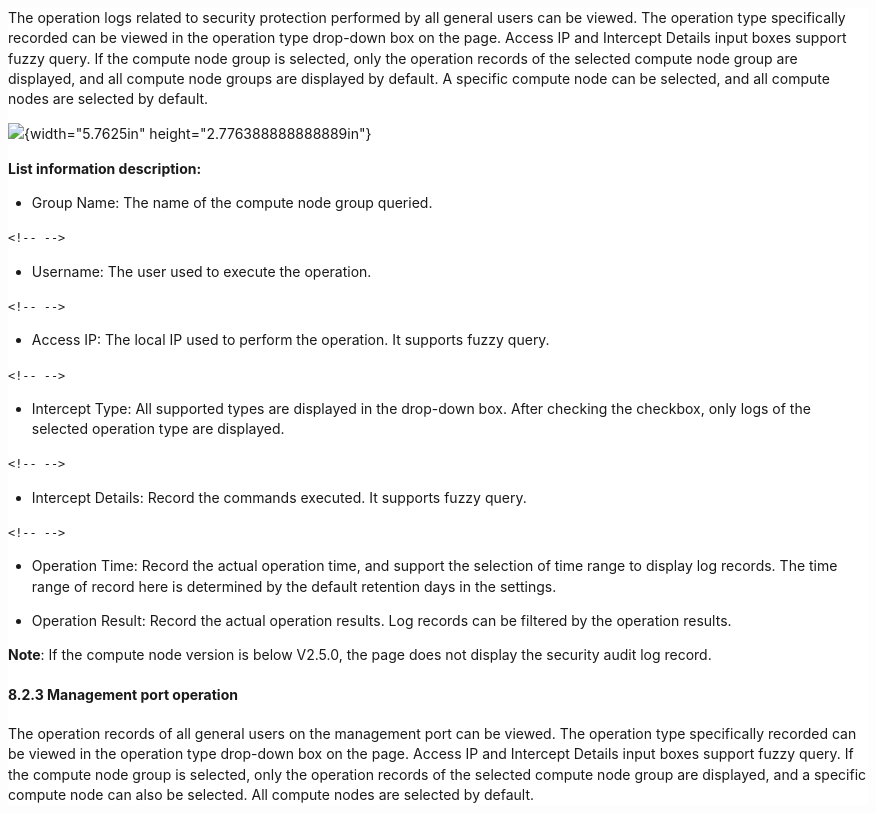 The operation logs related to security protection performed by all general users can be viewed. The operation type specifically recorded can be viewed in the operation type drop-down box on the page. Access IP and Intercept Details input boxes support fuzzy query. If the compute node group is selected, only the operation records of the selected compute node group are displayed, and all compute node groups are displayed by default. A specific compute node can be selected, and all compute nodes are selected by default.

![](media/image40.png){width="5.7625in" height="2.776388888888889in"}

**List information description:**

- Group Name: The name of the compute node group queried.

```{=html}
<!-- -->
```

- Username: The user used to execute the operation.

```{=html}
<!-- -->
```

- Access IP: The local IP used to perform the operation. It supports fuzzy query.

```{=html}
<!-- -->
```

- Intercept Type: All supported types are displayed in the drop-down box. After checking the checkbox, only logs of the selected operation type are displayed.

```{=html}
<!-- -->
```

- Intercept Details: Record the commands executed. It supports fuzzy query.

```{=html}
<!-- -->
```

- Operation Time: Record the actual operation time, and support the selection of time range to display log records. The time range of record here is determined by the default retention days in the settings.

- Operation Result: Record the actual operation results. Log records can be filtered by the operation results.

**Note**: If the compute node version is below V2.5.0, the page does not display the security audit log record.

#### 8.2.3 Management port operation

The operation records of all general users on the management port can be viewed. The operation type specifically recorded can be viewed in the operation type drop-down box on the page. Access IP and Intercept Details input boxes support fuzzy query. If the compute node group is selected, only the operation records of the selected compute node group are displayed, and a specific compute node can also be selected. All compute nodes are selected by default.
